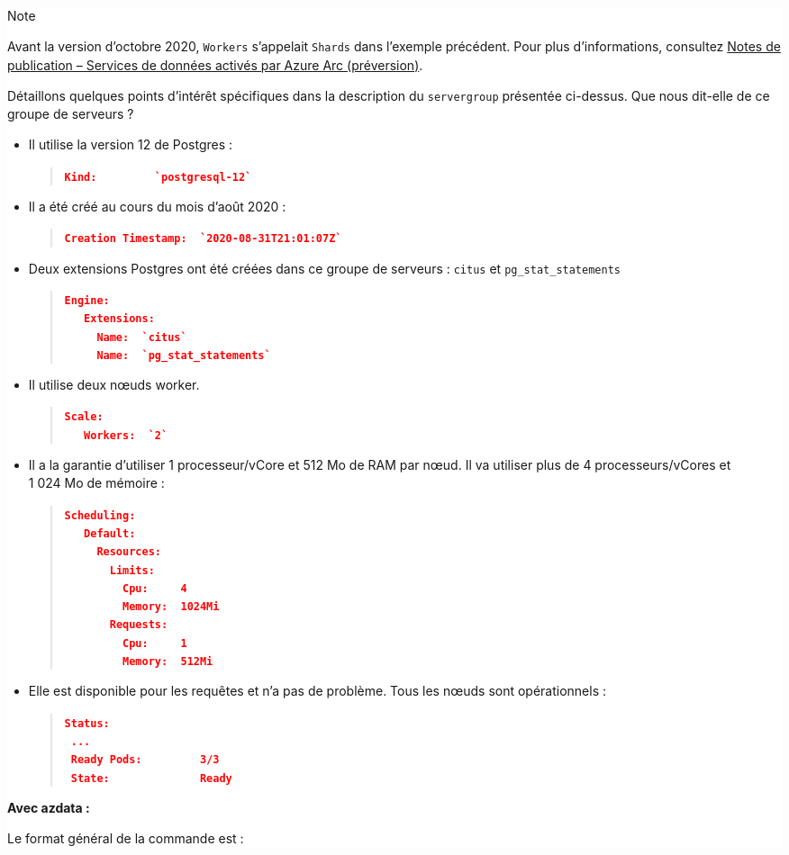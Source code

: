 >[!NOTE]
>Avant la version d’octobre 2020, `Workers` s’appelait `Shards` dans l’exemple précédent. Pour plus d’informations, consultez [Notes de publication – Services de données activés par Azure Arc (préversion)](release-notes.md).

Détaillons quelques points d’intérêt spécifiques dans la description du `servergroup` présentée ci-dessus. Que nous dit-elle de ce groupe de serveurs ?

- Il utilise la version 12 de Postgres : 
   > ```json
   > Kind:         `postgresql-12`
   > ```
- Il a été créé au cours du mois d’août 2020 :
   > ```json
   > Creation Timestamp:  `2020-08-31T21:01:07Z`
   > ```
- Deux extensions Postgres ont été créées dans ce groupe de serveurs : `citus` et `pg_stat_statements`
   > ```json
   > Engine:
   >    Extensions:
   >      Name:  `citus`
   >      Name:  `pg_stat_statements`
   > ```
- Il utilise deux nœuds worker.
   > ```json
   > Scale:
   >    Workers:  `2`
   > ```
- Il a la garantie d’utiliser 1 processeur/vCore et 512 Mo de RAM par nœud. Il va utiliser plus de 4 processeurs/vCores et 1 024 Mo de mémoire :
   > ```json
   > Scheduling:
   >    Default: 
   >      Resources:
   >        Limits:
   >          Cpu:     4
   >          Memory:  1024Mi
   >        Requests:
   >          Cpu:     1
   >          Memory:  512Mi
   > ```
 - Elle est disponible pour les requêtes et n’a pas de problème. Tous les nœuds sont opérationnels :
   > ```json
   > Status:
   >  ...
   >  Ready Pods:         3/3
   >  State:              Ready
   > ```

**Avec azdata :**

Le format général de la commande est :
